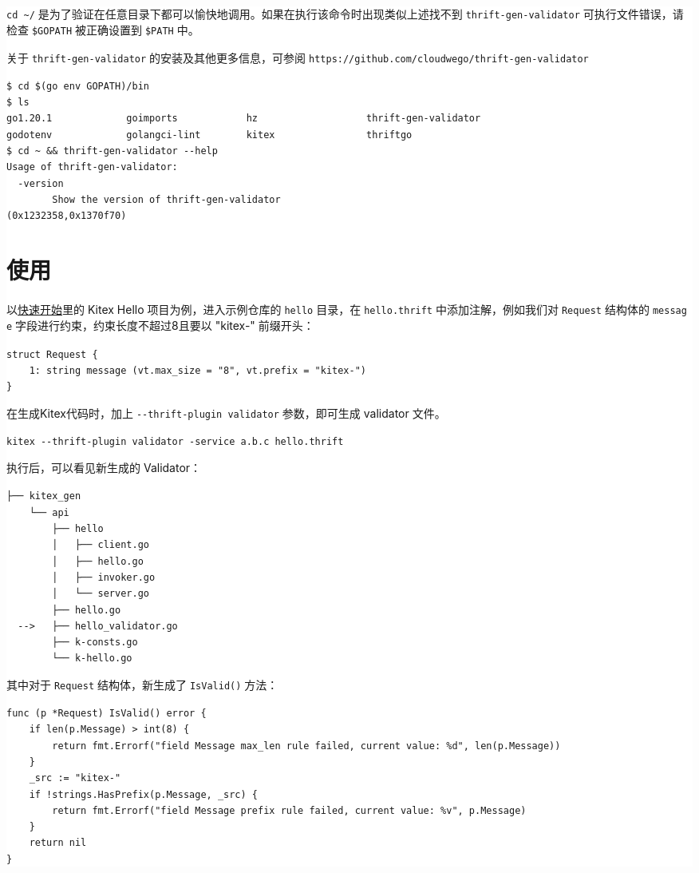 `cd ~/` 是为了验证在任意目录下都可以愉快地调用。如果在执行该命令时出现类似上述找不到 `thrift-gen-validator` 可执行文件错误，请检查 `$GOPATH` 被正确设置到 `$PATH` 中。

关于 `thrift-gen-validator` 的安装及其他更多信息，可参阅 `https://github.com/cloudwego/thrift-gen-validator`

```shell
$ cd $(go env GOPATH)/bin                     
$ ls
go1.20.1             goimports            hz                   thrift-gen-validator
godotenv             golangci-lint        kitex                thriftgo
$ cd ~ && thrift-gen-validator --help
Usage of thrift-gen-validator:
  -version
        Show the version of thrift-gen-validator
(0x1232358,0x1370f70)
```

# 使用

以[快速开始](https://www.cloudwego.io/zh/docs/kitex/getting-started/)里的 Kitex Hello 项目为例，进入示例仓库的  `hello`  目录，在  `hello.thrift`  中添加注解，例如我们对  `Request`  结构体的  `message`  字段进行约束，约束长度不超过8且要以 "kitex-" 前缀开头：

```
struct Request {
	1: string message (vt.max_size = "8", vt.prefix = "kitex-")
}
```

在生成Kitex代码时，加上  `--thrift-plugin validator`  参数，即可生成 validator 文件。

```
kitex --thrift-plugin validator -service a.b.c hello.thrift
```

执行后，可以看见新生成的 Validator：

```
├── kitex_gen
    └── api
        ├── hello
        │   ├── client.go
        │   ├── hello.go
        │   ├── invoker.go
        │   └── server.go
        ├── hello.go
  -->   ├── hello_validator.go
        ├── k-consts.go
        └── k-hello.go
```

其中对于  `Request`  结构体，新生成了 `IsValid()`  方法：

```
func (p *Request) IsValid() error {
	if len(p.Message) > int(8) {
		return fmt.Errorf("field Message max_len rule failed, current value: %d", len(p.Message))
	}
	_src := "kitex-"
	if !strings.HasPrefix(p.Message, _src) {
		return fmt.Errorf("field Message prefix rule failed, current value: %v", p.Message)
	}
	return nil
}
```
